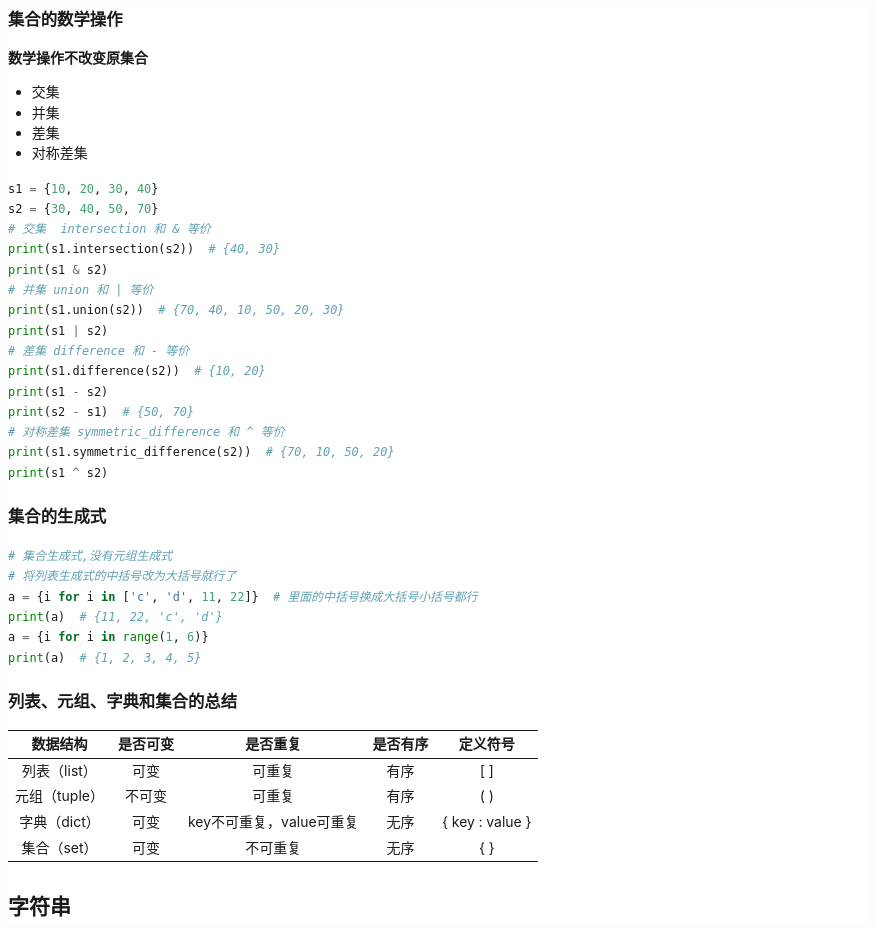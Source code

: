```python
```

### 集合的数学操作

**数学操作不改变原集合**

- 交集
- 并集
- 差集
- 对称差集

```python
s1 = {10, 20, 30, 40}
s2 = {30, 40, 50, 70}
# 交集  intersection 和 & 等价
print(s1.intersection(s2))  # {40, 30}
print(s1 & s2)
# 并集 union 和 | 等价
print(s1.union(s2))  # {70, 40, 10, 50, 20, 30}
print(s1 | s2)
# 差集 difference 和 - 等价
print(s1.difference(s2))  # {10, 20}
print(s1 - s2)
print(s2 - s1)  # {50, 70}
# 对称差集 symmetric_difference 和 ^ 等价
print(s1.symmetric_difference(s2))  # {70, 10, 50, 20}
print(s1 ^ s2)
```

### 集合的生成式

```python
# 集合生成式,没有元组生成式
# 将列表生成式的中括号改为大括号就行了
a = {i for i in ['c', 'd', 11, 22]}  # 里面的中括号换成大括号小括号都行
print(a)  # {11, 22, 'c', 'd'}
a = {i for i in range(1, 6)}
print(a)  # {1, 2, 3, 4, 5}
```

### 列表、元组、字典和集合的总结

|   数据结构    | 是否可变 |         是否重复         | 是否有序 |    定义符号     |
| :-----------: | :------: | :----------------------: | :------: | :-------------: |
| 列表（list）  |   可变   |          可重复          |   有序   |       [ ]       |
| 元组（tuple） |  不可变  |          可重复          |   有序   |       ( )       |
| 字典（dict）  |   可变   | key不可重复，value可重复 |   无序   | { key : value } |
|  集合（set）  |   可变   |         不可重复         |   无序   |       { }       |

## 字符串
